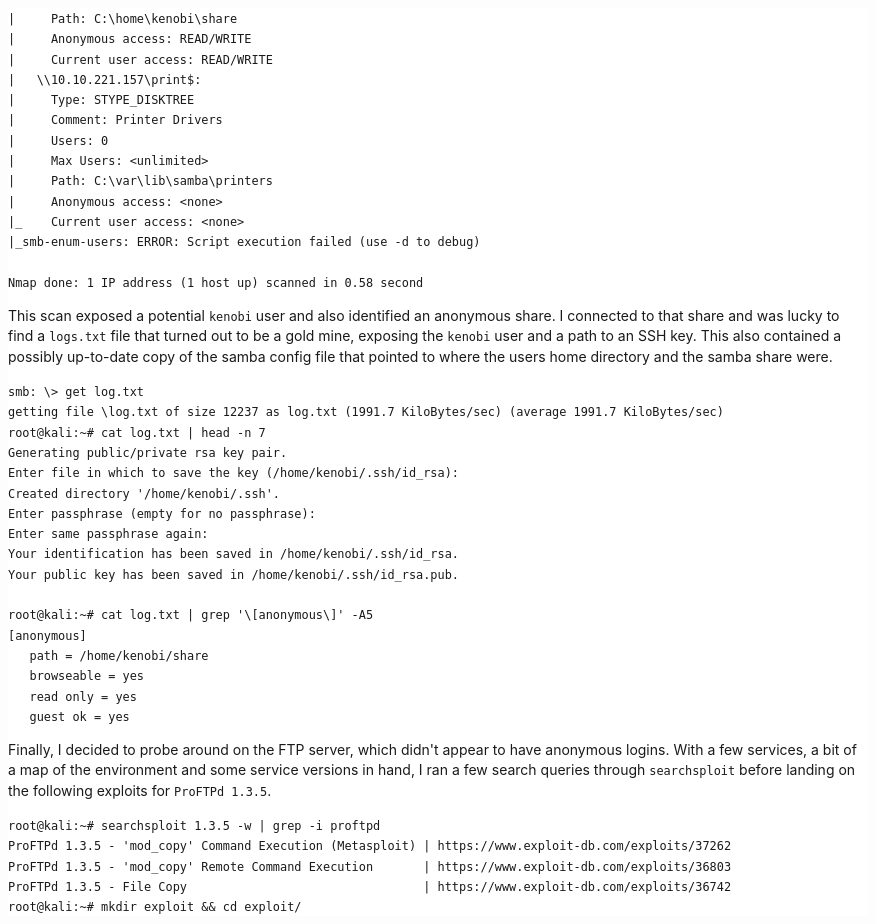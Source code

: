 ```
|     Path: C:\home\kenobi\share
|     Anonymous access: READ/WRITE
|     Current user access: READ/WRITE
|   \\10.10.221.157\print$: 
|     Type: STYPE_DISKTREE
|     Comment: Printer Drivers
|     Users: 0
|     Max Users: <unlimited>
|     Path: C:\var\lib\samba\printers
|     Anonymous access: <none>
|_    Current user access: <none>
|_smb-enum-users: ERROR: Script execution failed (use -d to debug)

Nmap done: 1 IP address (1 host up) scanned in 0.58 second
```

This scan exposed a potential `kenobi` user and also identified an anonymous share. I connected to that share and was lucky to find a `logs.txt` file that turned out to be a gold mine, exposing the `kenobi` user and a path to an SSH key. This also contained a possibly up-to-date copy of the samba config file that pointed to where the users home directory and the samba share were.

```
smb: \> get log.txt 
getting file \log.txt of size 12237 as log.txt (1991.7 KiloBytes/sec) (average 1991.7 KiloBytes/sec)
root@kali:~# cat log.txt | head -n 7
Generating public/private rsa key pair.
Enter file in which to save the key (/home/kenobi/.ssh/id_rsa): 
Created directory '/home/kenobi/.ssh'.
Enter passphrase (empty for no passphrase): 
Enter same passphrase again: 
Your identification has been saved in /home/kenobi/.ssh/id_rsa.
Your public key has been saved in /home/kenobi/.ssh/id_rsa.pub.

root@kali:~# cat log.txt | grep '\[anonymous\]' -A5
[anonymous]
   path = /home/kenobi/share
   browseable = yes
   read only = yes
   guest ok = yes
```

Finally, I decided to probe around on the FTP server, which didn't appear to have anonymous logins. With a few services, a bit of a map of the environment and some service versions in hand, I ran a few search queries through `searchsploit` before landing on the following exploits for `ProFTPd 1.3.5`.

```
root@kali:~# searchsploit 1.3.5 -w | grep -i proftpd 
ProFTPd 1.3.5 - 'mod_copy' Command Execution (Metasploit) | https://www.exploit-db.com/exploits/37262
ProFTPd 1.3.5 - 'mod_copy' Remote Command Execution       | https://www.exploit-db.com/exploits/36803
ProFTPd 1.3.5 - File Copy                                 | https://www.exploit-db.com/exploits/36742
root@kali:~# mkdir exploit && cd exploit/
```
